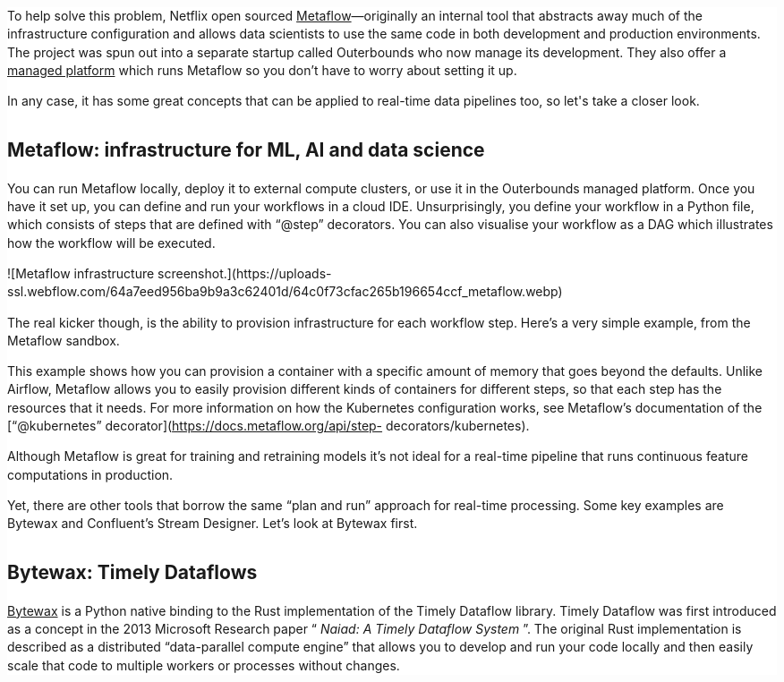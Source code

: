 To help solve this problem, Netflix open sourced
[Metaflow](https://metaflow.org/)—originally an internal tool that abstracts
away much of the infrastructure configuration and allows data scientists to
use the same code in both development and production environments. The project
was spun out into a separate startup called Outerbounds who now manage its
development. They also offer a [managed
platform](https://outerbounds.com/blog/announcing-outerbounds-platform/) which
runs Metaflow so you don’t have to worry about setting it up.

In any case, it has some great concepts that can be applied to real-time data
pipelines too, so let's take a closer look.

## Metaflow: infrastructure for ML, AI and data science

You can run Metaflow locally, deploy it to external compute clusters, or use
it in the Outerbounds managed platform. Once you have it set up, you can
define and run your workflows in a cloud IDE. Unsurprisingly, you define your
workflow in a Python file, which consists of steps that are defined with
“@step” decorators. You can also visualise your workflow as a DAG which
illustrates how the workflow will be executed.

![Metaflow infrastructure screenshot.](https://uploads-
ssl.webflow.com/64a7eed956ba9b9a3c62401d/64c0f73cfac265b196654ccf_metaflow.webp)

The real kicker though, is the ability to provision infrastructure for each
workflow step. Here’s a very simple example, from the Metaflow sandbox.

This example shows how you can provision a container with a specific amount of
memory that goes beyond the defaults. Unlike Airflow, Metaflow allows you to
easily provision different kinds of containers for different steps, so that
each step has the resources that it needs. For more information on how the
Kubernetes configuration works, see Metaflow’s documentation of the
[“@kubernetes” decorator](https://docs.metaflow.org/api/step-
decorators/kubernetes).

Although Metaflow is great for training and retraining models it’s not ideal
for a real-time pipeline that runs continuous feature computations in
production.

Yet, there are other tools that borrow the same “plan and run” approach for
real-time processing. Some key examples are Bytewax and Confluent’s Stream
Designer. Let’s look at Bytewax first.

## Bytewax: Timely Dataflows

[Bytewax](https://bytewax.io/) is a Python native binding to the Rust
implementation of the Timely Dataflow library. Timely Dataflow was first
introduced as a concept in the 2013 Microsoft Research paper “ _Naiad: A
Timely Dataflow System_ ”. The original Rust implementation is described as a
distributed “data-parallel compute engine” that allows you to develop and run
your code locally and then easily scale that code to multiple workers or
processes without changes.
